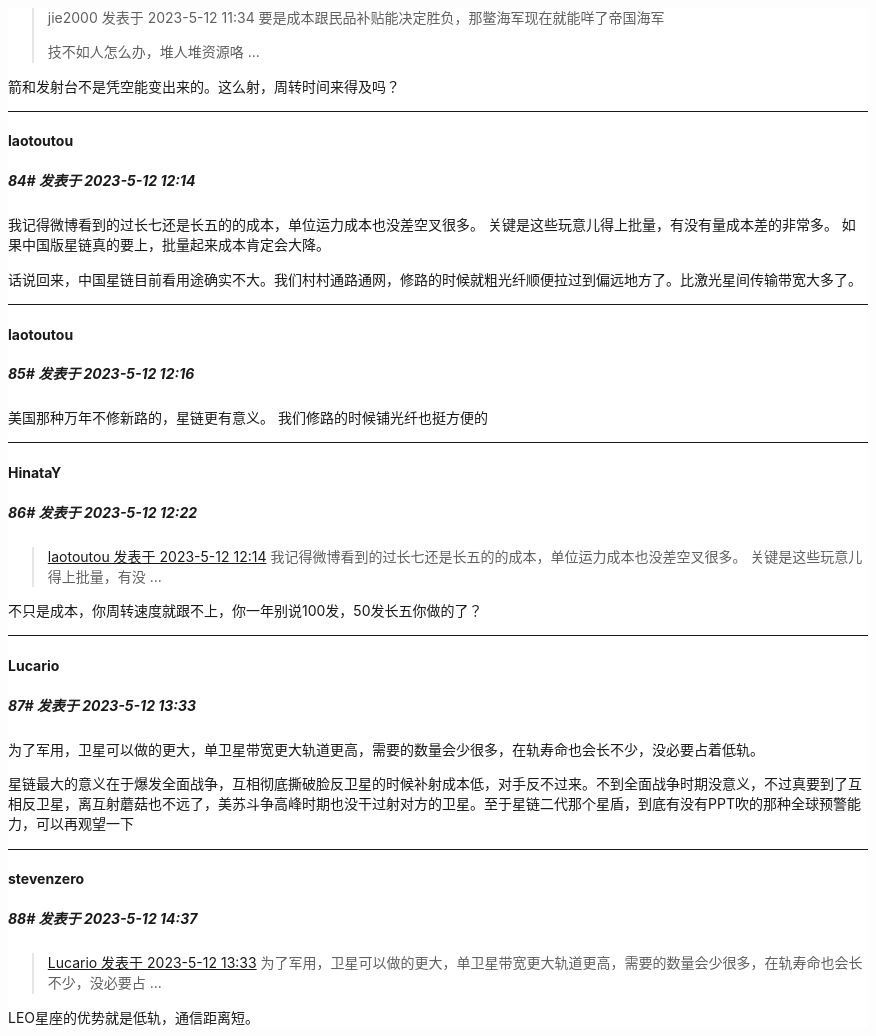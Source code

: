 <blockquote>jie2000 发表于 2023-5-12 11:34
要是成本跟民品补贴能决定胜负，那鳖海军现在就能咩了帝国海军

技不如人怎么办，堆人堆资源咯 ...</blockquote>
箭和发射台不是凭空能变出来的。这么射，周转时间来得及吗？

*****

####  laotoutou  
##### 84#       发表于 2023-5-12 12:14

我记得微博看到的过长七还是长五的的成本，单位运力成本也没差空叉很多。
关键是这些玩意儿得上批量，有没有量成本差的非常多。
如果中国版星链真的要上，批量起来成本肯定会大降。

话说回来，中国星链目前看用途确实不大。我们村村通路通网，修路的时候就粗光纤顺便拉过到偏远地方了。比激光星间传输带宽大多了。

*****

####  laotoutou  
##### 85#       发表于 2023-5-12 12:16

美国那种万年不修新路的，星链更有意义。
我们修路的时候铺光纤也挺方便的

*****

####  HinataY  
##### 86#       发表于 2023-5-12 12:22

<blockquote><a href="httphttps://bbs.saraba1st.com/2b/forum.php?mod=redirect&amp;goto=findpost&amp;pid=60821403&amp;ptid=2133532" target="_blank">laotoutou 发表于 2023-5-12 12:14</a>
我记得微博看到的过长七还是长五的的成本，单位运力成本也没差空叉很多。
关键是这些玩意儿得上批量，有没 ...</blockquote>
不只是成本，你周转速度就跟不上，你一年别说100发，50发长五你做的了？


*****

####  Lucario  
##### 87#       发表于 2023-5-12 13:33

为了军用，卫星可以做的更大，单卫星带宽更大轨道更高，需要的数量会少很多，在轨寿命也会长不少，没必要占着低轨。

星链最大的意义在于爆发全面战争，互相彻底撕破脸反卫星的时候补射成本低，对手反不过来。不到全面战争时期没意义，不过真要到了互相反卫星，离互射蘑菇也不远了，美苏斗争高峰时期也没干过射对方的卫星。至于星链二代那个星盾，到底有没有PPT吹的那种全球预警能力，可以再观望一下


*****

####  stevenzero  
##### 88#       发表于 2023-5-12 14:37

<blockquote><a href="httphttps://bbs.saraba1st.com/2b/forum.php?mod=redirect&amp;goto=findpost&amp;pid=60822369&amp;ptid=2133532" target="_blank">Lucario 发表于 2023-5-12 13:33</a>
为了军用，卫星可以做的更大，单卫星带宽更大轨道更高，需要的数量会少很多，在轨寿命也会长不少，没必要占 ...</blockquote>
LEO星座的优势就是低轨，通信距离短。
